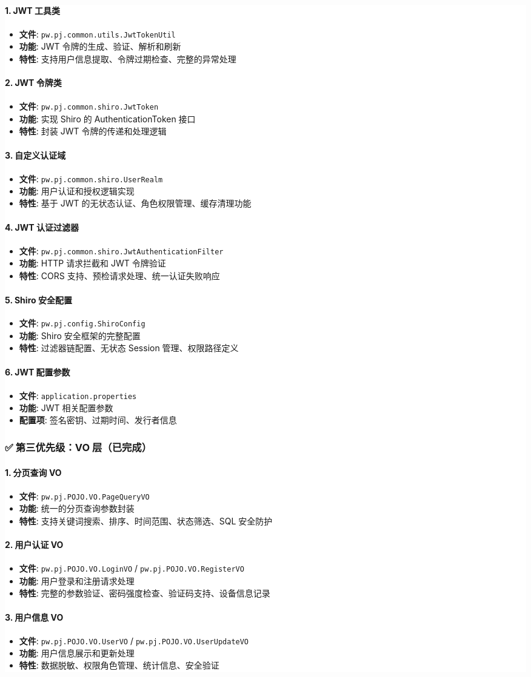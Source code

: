 #### 1. JWT 工具类

- **文件**: `pw.pj.common.utils.JwtTokenUtil`
- **功能**: JWT 令牌的生成、验证、解析和刷新
- **特性**: 支持用户信息提取、令牌过期检查、完整的异常处理

#### 2. JWT 令牌类

- **文件**: `pw.pj.common.shiro.JwtToken`
- **功能**: 实现 Shiro 的 AuthenticationToken 接口
- **特性**: 封装 JWT 令牌的传递和处理逻辑

#### 3. 自定义认证域

- **文件**: `pw.pj.common.shiro.UserRealm`
- **功能**: 用户认证和授权逻辑实现
- **特性**: 基于 JWT 的无状态认证、角色权限管理、缓存清理功能

#### 4. JWT 认证过滤器

- **文件**: `pw.pj.common.shiro.JwtAuthenticationFilter`
- **功能**: HTTP 请求拦截和 JWT 令牌验证
- **特性**: CORS 支持、预检请求处理、统一认证失败响应

#### 5. Shiro 安全配置

- **文件**: `pw.pj.config.ShiroConfig`
- **功能**: Shiro 安全框架的完整配置
- **特性**: 过滤器链配置、无状态 Session 管理、权限路径定义

#### 6. JWT 配置参数

- **文件**: `application.properties`
- **功能**: JWT 相关配置参数
- **配置项**: 签名密钥、过期时间、发行者信息

### ✅ 第三优先级：VO 层（已完成）

#### 1. 分页查询 VO

- **文件**: `pw.pj.POJO.VO.PageQueryVO`
- **功能**: 统一的分页查询参数封装
- **特性**: 支持关键词搜索、排序、时间范围、状态筛选、SQL 安全防护

#### 2. 用户认证 VO

- **文件**: `pw.pj.POJO.VO.LoginVO` / `pw.pj.POJO.VO.RegisterVO`
- **功能**: 用户登录和注册请求处理
- **特性**: 完整的参数验证、密码强度检查、验证码支持、设备信息记录

#### 3. 用户信息 VO

- **文件**: `pw.pj.POJO.VO.UserVO` / `pw.pj.POJO.VO.UserUpdateVO`
- **功能**: 用户信息展示和更新处理
- **特性**: 数据脱敏、权限角色管理、统计信息、安全验证
